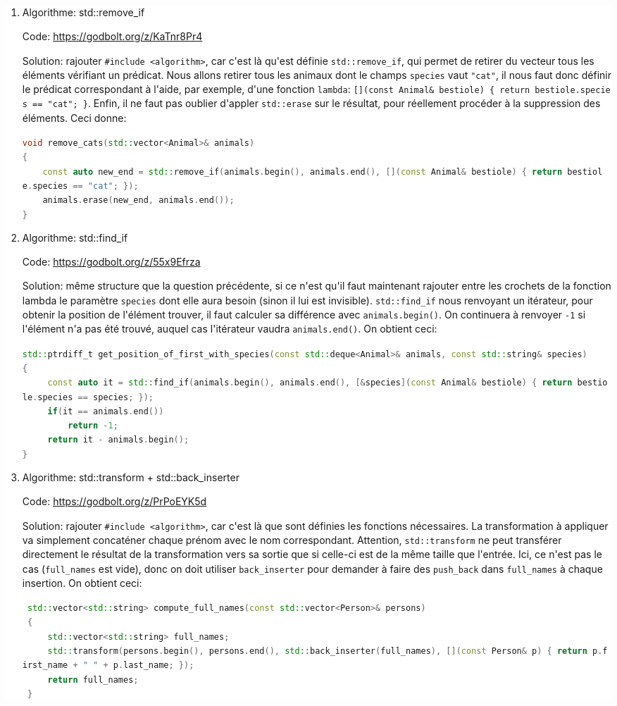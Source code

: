 
1. Algorithme: std::remove_if 

   Code: https://godbolt.org/z/KaTnr8Pr4  
   
   Solution: rajouter `#include <algorithm>`, car c'est là qu'est définie `std::remove_if`, qui permet de retirer du vecteur tous les éléments vérifiant un prédicat. Nous allons retirer tous les animaux dont le champs `species` vaut `"cat"`, il nous faut donc définir le prédicat correspondant à l'aide, par exemple, d'une fonction `lambda`: `[](const Animal& bestiole) { return bestiole.species == "cat"; }`. Enfin, il ne faut pas oublier d'appler `std::erase` sur le résultat, pour réellement procéder à la suppression des éléments. Ceci donne:
   
   ```cpp
   void remove_cats(std::vector<Animal>& animals)
   {
       const auto new_end = std::remove_if(animals.begin(), animals.end(), [](const Animal& bestiole) { return bestiole.species == "cat"; });
       animals.erase(new_end, animals.end());
   }
   ```

2. Algorithme: std::find_if 

   Code: https://godbolt.org/z/55x9Efrza  
   
   Solution: même structure que la question précédente, si ce n'est qu'il faut maintenant rajouter entre les crochets de la fonction lambda le paramètre `species` dont elle aura besoin (sinon il lui est invisible). `std::find_if` nous renvoyant un itérateur, pour obtenir la position de l'élément trouver, il faut calculer sa différence avec `animals.begin()`. On continuera à renvoyer `-1` si l'élément n'a pas été trouvé, auquel cas l'itérateur vaudra `animals.end()`. On obtient ceci:
   
   ```cpp
   std::ptrdiff_t get_position_of_first_with_species(const std::deque<Animal>& animals, const std::string& species)
   {
        const auto it = std::find_if(animals.begin(), animals.end(), [&species](const Animal& bestiole) { return bestiole.species == species; });
        if(it == animals.end())
            return -1;
        return it - animals.begin();
   }
   ```
   
   

3. Algorithme: std::transform + std::back_inserter 

   Code: https://godbolt.org/z/PrPoEYK5d 
   
   Solution: rajouter `#include <algorithm>`, car c'est là que sont définies les fonctions nécessaires. La transformation à appliquer va simplement concaténer chaque prénom avec le nom correspondant. Attention, `std::transform` ne peut transférer directement le résultat de la transformation vers sa sortie que si celle-ci est de la même taille que l'entrée. Ici, ce n'est pas le cas (`full_names` est vide), donc on doit utiliser `back_inserter` pour demander à faire des `push_back` dans `full_names` à chaque insertion. On obtient ceci:
   
   ```cpp
    std::vector<std::string> compute_full_names(const std::vector<Person>& persons)
    {
        std::vector<std::string> full_names;
        std::transform(persons.begin(), persons.end(), std::back_inserter(full_names), [](const Person& p) { return p.first_name + " " + p.last_name; });
        return full_names;
    }
   ```
